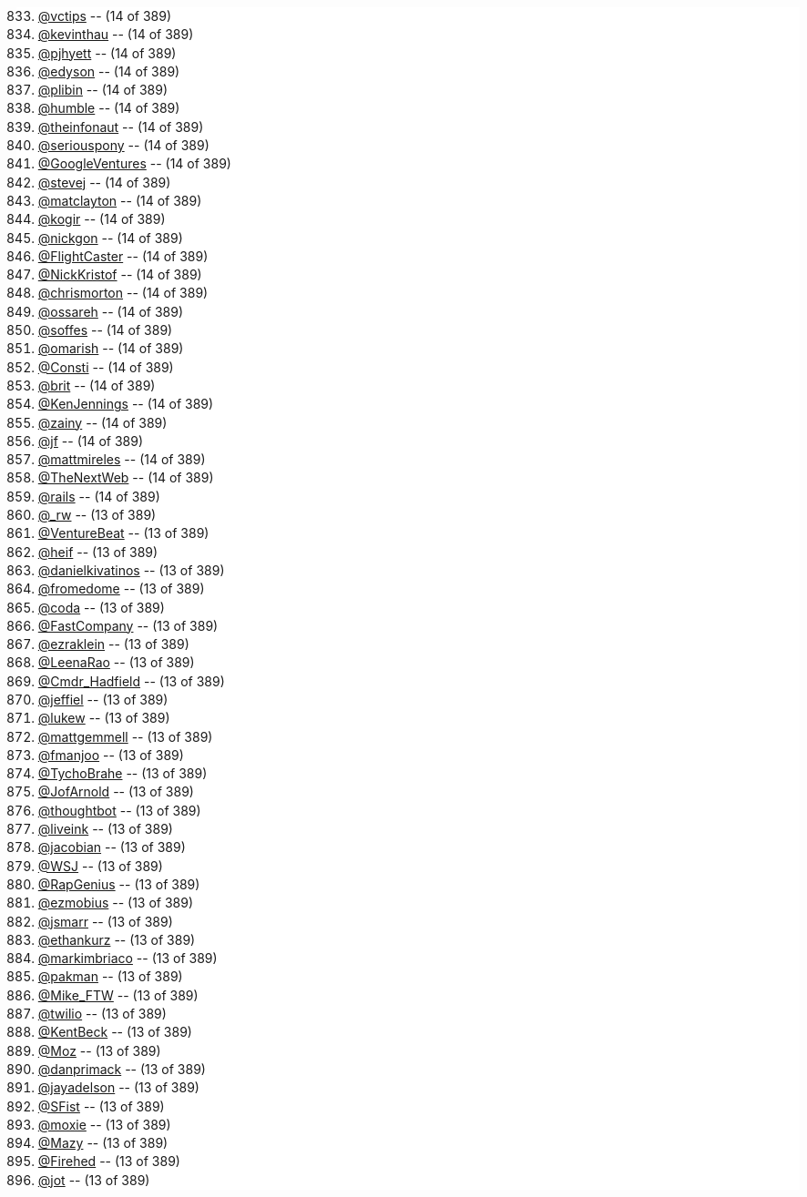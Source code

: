 833. [@vctips](http://twitter.com/vctips) -- (14 of 389)
834. [@kevinthau](http://twitter.com/kevinthau) -- (14 of 389)
835. [@pjhyett](http://twitter.com/pjhyett) -- (14 of 389)
836. [@edyson](http://twitter.com/edyson) -- (14 of 389)
837. [@plibin](http://twitter.com/plibin) -- (14 of 389)
838. [@humble](http://twitter.com/humble) -- (14 of 389)
839. [@theinfonaut](http://twitter.com/theinfonaut) -- (14 of 389)
840. [@seriouspony](http://twitter.com/seriouspony) -- (14 of 389)
841. [@GoogleVentures](http://twitter.com/GoogleVentures) -- (14 of 389)
842. [@stevej](http://twitter.com/stevej) -- (14 of 389)
843. [@matclayton](http://twitter.com/matclayton) -- (14 of 389)
844. [@kogir](http://twitter.com/kogir) -- (14 of 389)
845. [@nickgon](http://twitter.com/nickgon) -- (14 of 389)
846. [@FlightCaster](http://twitter.com/FlightCaster) -- (14 of 389)
847. [@NickKristof](http://twitter.com/NickKristof) -- (14 of 389)
848. [@chrismorton](http://twitter.com/chrismorton) -- (14 of 389)
849. [@ossareh](http://twitter.com/ossareh) -- (14 of 389)
850. [@soffes](http://twitter.com/soffes) -- (14 of 389)
851. [@omarish](http://twitter.com/omarish) -- (14 of 389)
852. [@Consti](http://twitter.com/Consti) -- (14 of 389)
853. [@brit](http://twitter.com/brit) -- (14 of 389)
854. [@KenJennings](http://twitter.com/KenJennings) -- (14 of 389)
855. [@zainy](http://twitter.com/zainy) -- (14 of 389)
856. [@jf](http://twitter.com/jf) -- (14 of 389)
857. [@mattmireles](http://twitter.com/mattmireles) -- (14 of 389)
858. [@TheNextWeb](http://twitter.com/TheNextWeb) -- (14 of 389)
859. [@rails](http://twitter.com/rails) -- (14 of 389)
860. [@_rw](http://twitter.com/_rw) -- (13 of 389)
861. [@VentureBeat](http://twitter.com/VentureBeat) -- (13 of 389)
862. [@heif](http://twitter.com/heif) -- (13 of 389)
863. [@danielkivatinos](http://twitter.com/danielkivatinos) -- (13 of 389)
864. [@fromedome](http://twitter.com/fromedome) -- (13 of 389)
865. [@coda](http://twitter.com/coda) -- (13 of 389)
866. [@FastCompany](http://twitter.com/FastCompany) -- (13 of 389)
867. [@ezraklein](http://twitter.com/ezraklein) -- (13 of 389)
868. [@LeenaRao](http://twitter.com/LeenaRao) -- (13 of 389)
869. [@Cmdr_Hadfield](http://twitter.com/Cmdr_Hadfield) -- (13 of 389)
870. [@jeffiel](http://twitter.com/jeffiel) -- (13 of 389)
871. [@lukew](http://twitter.com/lukew) -- (13 of 389)
872. [@mattgemmell](http://twitter.com/mattgemmell) -- (13 of 389)
873. [@fmanjoo](http://twitter.com/fmanjoo) -- (13 of 389)
874. [@TychoBrahe](http://twitter.com/TychoBrahe) -- (13 of 389)
875. [@JofArnold](http://twitter.com/JofArnold) -- (13 of 389)
876. [@thoughtbot](http://twitter.com/thoughtbot) -- (13 of 389)
877. [@liveink](http://twitter.com/liveink) -- (13 of 389)
878. [@jacobian](http://twitter.com/jacobian) -- (13 of 389)
879. [@WSJ](http://twitter.com/WSJ) -- (13 of 389)
880. [@RapGenius](http://twitter.com/RapGenius) -- (13 of 389)
881. [@ezmobius](http://twitter.com/ezmobius) -- (13 of 389)
882. [@jsmarr](http://twitter.com/jsmarr) -- (13 of 389)
883. [@ethankurz](http://twitter.com/ethankurz) -- (13 of 389)
884. [@markimbriaco](http://twitter.com/markimbriaco) -- (13 of 389)
885. [@pakman](http://twitter.com/pakman) -- (13 of 389)
886. [@Mike_FTW](http://twitter.com/Mike_FTW) -- (13 of 389)
887. [@twilio](http://twitter.com/twilio) -- (13 of 389)
888. [@KentBeck](http://twitter.com/KentBeck) -- (13 of 389)
889. [@Moz](http://twitter.com/Moz) -- (13 of 389)
890. [@danprimack](http://twitter.com/danprimack) -- (13 of 389)
891. [@jayadelson](http://twitter.com/jayadelson) -- (13 of 389)
892. [@SFist](http://twitter.com/SFist) -- (13 of 389)
893. [@moxie](http://twitter.com/moxie) -- (13 of 389)
894. [@Mazy](http://twitter.com/Mazy) -- (13 of 389)
895. [@Firehed](http://twitter.com/Firehed) -- (13 of 389)
896. [@jot](http://twitter.com/jot) -- (13 of 389)